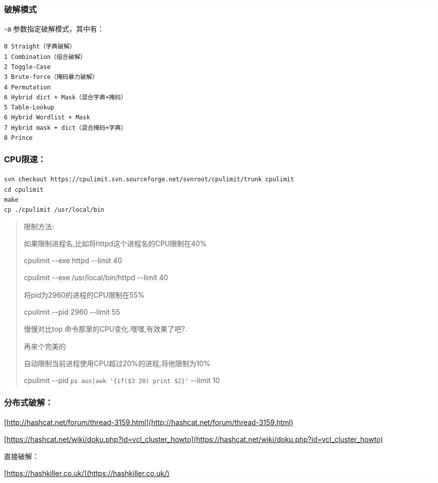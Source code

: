 ### 破解模式

-a 参数指定破解模式，其中有：

	0 Straight（字典破解）
	1 Combination（组合破解）
	2 Toggle-Case
	3 Brute-force（掩码暴力破解）
	4 Permutation
	6 Hybrid dict + Mask（混合字典+掩码）
	5 Table-Lookup
	6 Hybrid Wordlist + Mask
	7 Hybrid mask + dict（混合掩码+字典）
	8 Prince

### CPU限速：

	svn checkout https://cpulimit.svn.sourceforge.net/svnroot/cpulimit/trunk cpulimit 
	cd cpulimit 
	make
	cp ./cpulimit /usr/local/bin

> 限制方法:
> 
> 如果限制进程名,比如将httpd这个进程名的CPU限制在40%
> 
> cpulimit --exe httpd --limit 40 
> 
> cpulimit --exe /usr/local/bin/httpd --limit 40
> 
> 将pid为2960的进程的CPU限制在55%
> 
> cpulimit --pid 2960 --limit 55
> 
> 慢慢对比top 命令那里的CPU变化.嘿嘿,有效果了吧?.
> 
> 再来个完美的
> 
> 自动限制当前进程使用CPU超过20%的进程,将他限制为10%
> 
> cpulimit --pid `ps aux|awk '{if($3 20) print $2}'` --limit 10

### 分布式破解：

[http://hashcat.net/forum/thread-3159.html](http://hashcat.net/forum/thread-3159.html)

[https://hashcat.net/wiki/doku.php?id=vcl_cluster_howto](https://hashcat.net/wiki/doku.php?id=vcl_cluster_howto)

直接破解：

[https://hashkiller.co.uk/](https://hashkiller.co.uk/)

